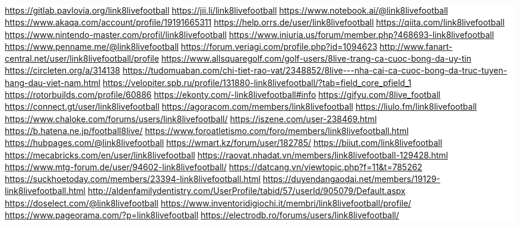 <a href="https://gitlab.pavlovia.org/link8livefootball">https://gitlab.pavlovia.org/link8livefootball</a>
<a href="https://jii.li/link8livefootball">https://jii.li/link8livefootball</a>
<a href="https://www.notebook.ai/@link8livefootball">https://www.notebook.ai/@link8livefootball</a>
<a href="https://www.akaqa.com/account/profile/19191665311">https://www.akaqa.com/account/profile/19191665311</a>
<a href="https://help.orrs.de/user/link8livefootball">https://help.orrs.de/user/link8livefootball</a>
<a href="https://qiita.com/link8livefootball">https://qiita.com/link8livefootball</a>
<a href="https://www.nintendo-master.com/profil/link8livefootball">https://www.nintendo-master.com/profil/link8livefootball</a>
<a href="https://www.iniuria.us/forum/member.php?468693-link8livefootball">https://www.iniuria.us/forum/member.php?468693-link8livefootball</a>
<a href="https://www.penname.me/@link8livefootball">https://www.penname.me/@link8livefootball</a>
<a href="https://forum.veriagi.com/profile.php?id=1094623">https://forum.veriagi.com/profile.php?id=1094623</a>
<a href="http://www.fanart-central.net/user/link8livefootball/profile">http://www.fanart-central.net/user/link8livefootball/profile</a>
<a href="https://www.allsquaregolf.com/golf-users/8live-trang-ca-cuoc-bong-da-uy-tin">https://www.allsquaregolf.com/golf-users/8live-trang-ca-cuoc-bong-da-uy-tin</a>
<a href="https://circleten.org/a/314138">https://circleten.org/a/314138</a>
<a href="https://tudomuaban.com/chi-tiet-rao-vat/2348852/8live---nha-cai-ca-cuoc-bong-da-truc-tuyen-hang-dau-viet-nam.html">https://tudomuaban.com/chi-tiet-rao-vat/2348852/8live---nha-cai-ca-cuoc-bong-da-truc-tuyen-hang-dau-viet-nam.html</a>
<a href="https://velopiter.spb.ru/profile/131880-link8livefootball/?tab=field_core_pfield_1">https://velopiter.spb.ru/profile/131880-link8livefootball/?tab=field_core_pfield_1</a>
<a href="https://rotorbuilds.com/profile/60886">https://rotorbuilds.com/profile/60886</a>
<a href="https://ekonty.com/-link8livefootball#info">https://ekonty.com/-link8livefootball#info</a>
<a href="https://gifyu.com/8live_football">https://gifyu.com/8live_football</a>
<a href="https://connect.gt/user/link8livefootball">https://connect.gt/user/link8livefootball</a>
<a href="https://agoracom.com/members/link8livefootball">https://agoracom.com/members/link8livefootball</a>
<a href="https://liulo.fm/link8livefootball">https://liulo.fm/link8livefootball</a>
<a href="https://www.chaloke.com/forums/users/link8livefootball/">https://www.chaloke.com/forums/users/link8livefootball/</a>
<a href="https://iszene.com/user-238469.html">https://iszene.com/user-238469.html</a>
<a href="https://b.hatena.ne.jp/football8live/">https://b.hatena.ne.jp/football8live/</a>
<a href="https://www.foroatletismo.com/foro/members/link8livefootball.html">https://www.foroatletismo.com/foro/members/link8livefootball.html</a>
<a href="https://hubpages.com/@link8livefootball">https://hubpages.com/@link8livefootball</a>
<a href="https://wmart.kz/forum/user/182785/">https://wmart.kz/forum/user/182785/</a>
<a href="https://biiut.com/link8livefootball">https://biiut.com/link8livefootball</a>
<a href="https://mecabricks.com/en/user/link8livefootball">https://mecabricks.com/en/user/link8livefootball</a>
<a href="https://raovat.nhadat.vn/members/link8livefootball-129428.html">https://raovat.nhadat.vn/members/link8livefootball-129428.html</a>
<a href="https://www.mtg-forum.de/user/94602-link8livefootball/">https://www.mtg-forum.de/user/94602-link8livefootball/</a>
<a href="https://datcang.vn/viewtopic.php?f=11&t=785262">https://datcang.vn/viewtopic.php?f=11&t=785262</a>
<a href="https://suckhoetoday.com/members/23394-link8livefootball.html">https://suckhoetoday.com/members/23394-link8livefootball.html</a>
<a href="https://duyendangaodai.net/members/19129-link8livefootball.html">https://duyendangaodai.net/members/19129-link8livefootball.html</a>
<a href="http://aldenfamilydentistry.com/UserProfile/tabid/57/userId/905079/Default.aspx">http://aldenfamilydentistry.com/UserProfile/tabid/57/userId/905079/Default.aspx</a>
<a href="https://doselect.com/@link8livefootball">https://doselect.com/@link8livefootball</a>
<a href="https://www.inventoridigiochi.it/membri/link8livefootball/profile/">https://www.inventoridigiochi.it/membri/link8livefootball/profile/</a>
<a href="https://www.pageorama.com/?p=link8livefootball">https://www.pageorama.com/?p=link8livefootball</a>
<a href="https://electrodb.ro/forums/users/link8livefootball/">https://electrodb.ro/forums/users/link8livefootball/</a>